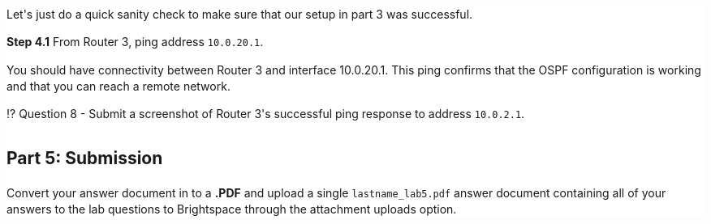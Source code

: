 Let's just do a quick sanity check to make sure that our setup in part 3 was successful.

**Step 4.1** From Router 3, ping address `10.0.20.1`. 

You should have connectivity between Router 3 and interface 10.0.20.1. This ping confirms that the OSPF configuration is working and that you can reach a remote network.

:interrobang: Question 8 - Submit a screenshot of Router 3's successful ping response to address `10.0.2.1`.

## Part 5: Submission 

Convert your answer document in to a **.PDF** and upload a single `lastname_lab5.pdf` answer document containing all of your answers to the lab questions to Brightspace through the attachment uploads option.
